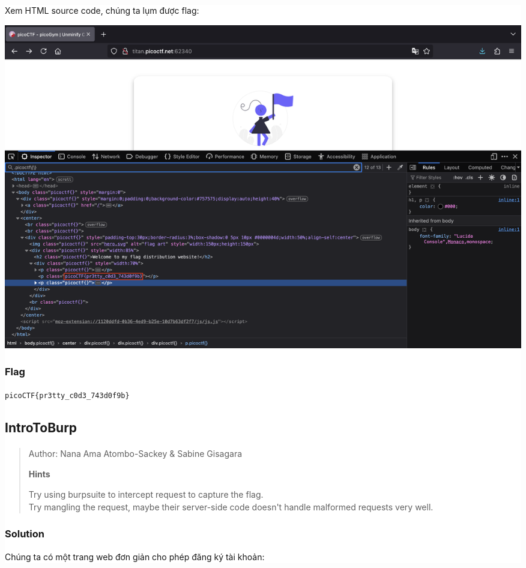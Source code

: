 Xem HTML source code, chúng ta lụm được flag:

![image](images/unminify/image-2.png)

### Flag

`picoCTF{pr3tty_c0d3_743d0f9b}`

## IntroToBurp

> Author: Nana Ama Atombo-Sackey & Sabine Gisagara
>
> **Hints**
>
> Try using burpsuite to intercept request to capture the flag.\
> Try mangling the request, maybe their server-side code doesn't handle malformed requests very well.

### Solution

Chúng ta có một trang web đơn giản cho phép đăng ký tài khoản:

